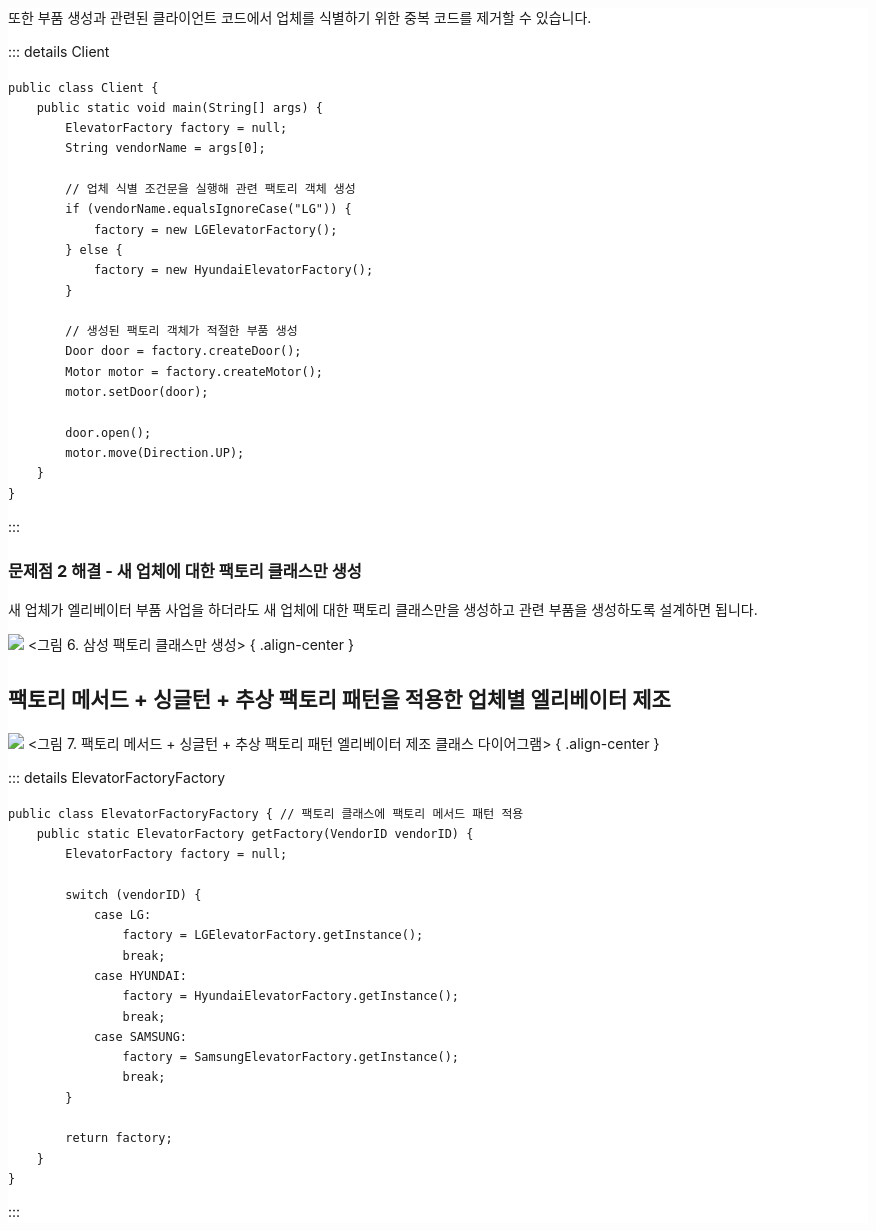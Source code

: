 또한 부품 생성과 관련된 클라이언트 코드에서 업체를 식별하기 위한 중복 코드를 제거할 수 있습니다.

::: details Client
```java:no-line-numbers
public class Client {
    public static void main(String[] args) {
        ElevatorFactory factory = null;
        String vendorName = args[0];

        // 업체 식별 조건문을 실행해 관련 팩토리 객체 생성
        if (vendorName.equalsIgnoreCase("LG")) {
            factory = new LGElevatorFactory();
        } else {
            factory = new HyundaiElevatorFactory();
        }

        // 생성된 팩토리 객체가 적절한 부품 생성
        Door door = factory.createDoor();
        Motor motor = factory.createMotor();
        motor.setDoor(door);

        door.open();
        motor.move(Direction.UP);
    }
}
```
:::

### 문제점 2 해결 - 새 업체에 대한 팩토리 클래스만 생성
새 업체가 엘리베이터 부품 사업을 하더라도 새 업체에 대한 팩토리 클래스만을 생성하고 관련 부품을 생성하도록 설계하면 됩니다.

![](https://drive.google.com/uc?export=view&id=18uayc2qdluk7dfd3zFH7SWCVWxd7RVmo)
&lt;그림 6. 삼성 팩토리 클래스만 생성&gt;
{ .align-center }

## 팩토리 메서드 + 싱글턴 + 추상 팩토리 패턴을 적용한 업체별 엘리베이터 제조

![](https://drive.google.com/uc?export=view&id=1Vcw0z0Bf3JvkSScgDOTPIvgmwPOwTyo8)
&lt;그림 7. 팩토리 메서드 + 싱글턴 + 추상 팩토리 패턴 엘리베이터 제조 클래스 다이어그램&gt;
{ .align-center }

::: details ElevatorFactoryFactory
```java:no-line-numbers
public class ElevatorFactoryFactory { // 팩토리 클래스에 팩토리 메서드 패턴 적용
    public static ElevatorFactory getFactory(VendorID vendorID) {
        ElevatorFactory factory = null;

        switch (vendorID) {
            case LG:
                factory = LGElevatorFactory.getInstance();
                break;
            case HYUNDAI:
                factory = HyundaiElevatorFactory.getInstance();
                break;
            case SAMSUNG:
                factory = SamsungElevatorFactory.getInstance();
                break;
        }
        
        return factory;
    }
}
```
:::